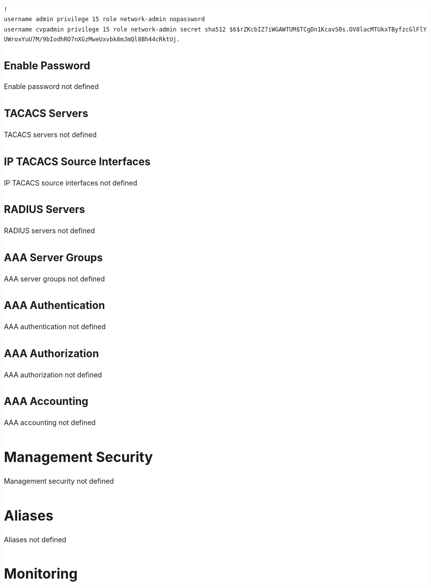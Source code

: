 ```eos
!
username admin privilege 15 role network-admin nopassword
username cvpadmin privilege 15 role network-admin secret sha512 $6$rZKcbIZ7iWGAWTUM$TCgDn1KcavS0s.OV8lacMTUkxTByfzcGlFlYUWroxYuU7M/9bIodhRO7nXGzMweUxvbk8mJmQl8Bh44cRktUj.
```

## Enable Password

Enable password not defined

## TACACS Servers

TACACS servers not defined

## IP TACACS Source Interfaces

IP TACACS source interfaces not defined

## RADIUS Servers

RADIUS servers not defined

## AAA Server Groups

AAA server groups not defined

## AAA Authentication

AAA authentication not defined

## AAA Authorization

AAA authorization not defined

## AAA Accounting

AAA accounting not defined

# Management Security

Management security not defined

# Aliases

Aliases not defined

# Monitoring
